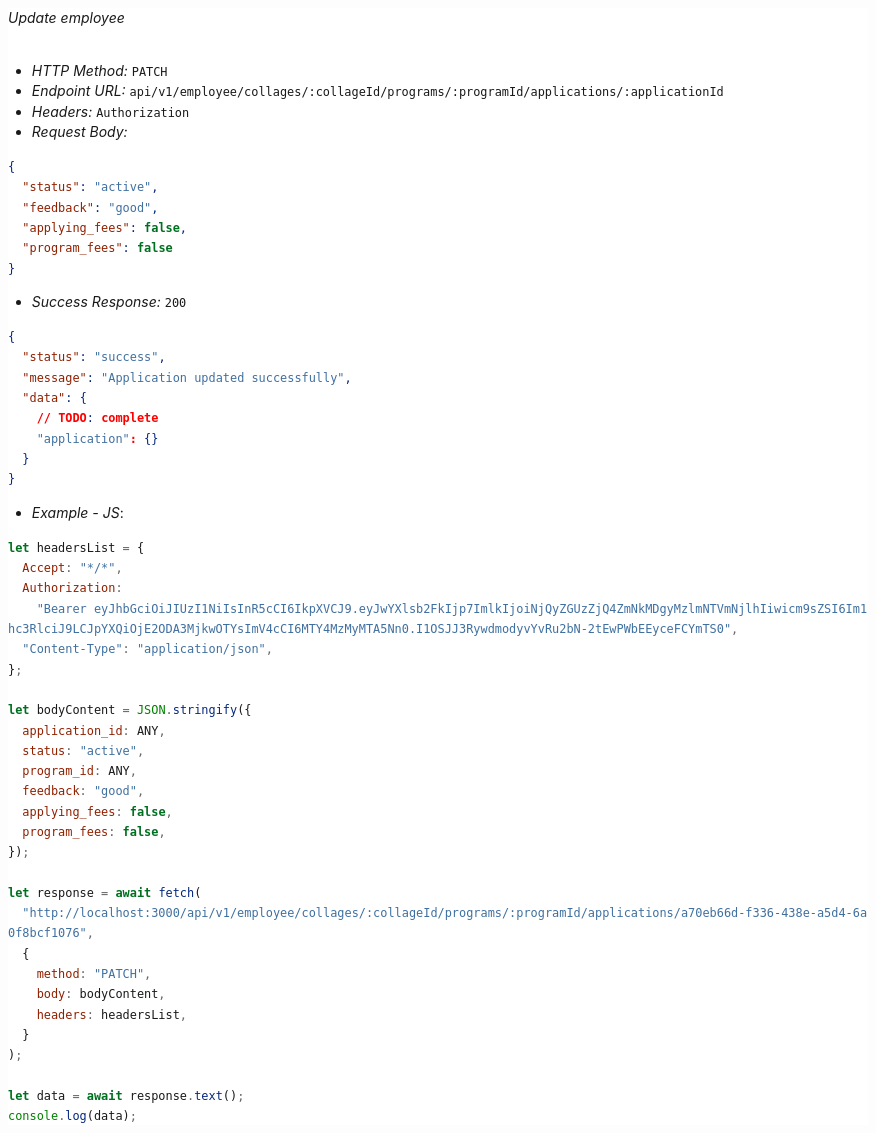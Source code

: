 ###### Update employee

<a name="update-application-employee"></a>

- _HTTP Method:_ `PATCH`
- _Endpoint URL:_ `api/v1/employee/collages/:collageId/programs/:programId/applications/:applicationId`
- _Headers:_ `Authorization`
- _Request Body:_

```json
{
  "status": "active",
  "feedback": "good",
  "applying_fees": false,
  "program_fees": false
}
```

- _Success Response:_ `200`

```json
{
  "status": "success",
  "message": "Application updated successfully",
  "data": {
    // TODO: complete
    "application": {}
  }
}
```

- _Example - JS_:

```js
let headersList = {
  Accept: "*/*",
  Authorization:
    "Bearer eyJhbGciOiJIUzI1NiIsInR5cCI6IkpXVCJ9.eyJwYXlsb2FkIjp7ImlkIjoiNjQyZGUzZjQ4ZmNkMDgyMzlmNTVmNjlhIiwicm9sZSI6Im1hc3RlciJ9LCJpYXQiOjE2ODA3MjkwOTYsImV4cCI6MTY4MzMyMTA5Nn0.I1OSJJ3RywdmodyvYvRu2bN-2tEwPWbEEyceFCYmTS0",
  "Content-Type": "application/json",
};

let bodyContent = JSON.stringify({
  application_id: ANY,
  status: "active",
  program_id: ANY,
  feedback: "good",
  applying_fees: false,
  program_fees: false,
});

let response = await fetch(
  "http://localhost:3000/api/v1/employee/collages/:collageId/programs/:programId/applications/a70eb66d-f336-438e-a5d4-6a0f8bcf1076",
  {
    method: "PATCH",
    body: bodyContent,
    headers: headersList,
  }
);

let data = await response.text();
console.log(data);
```
